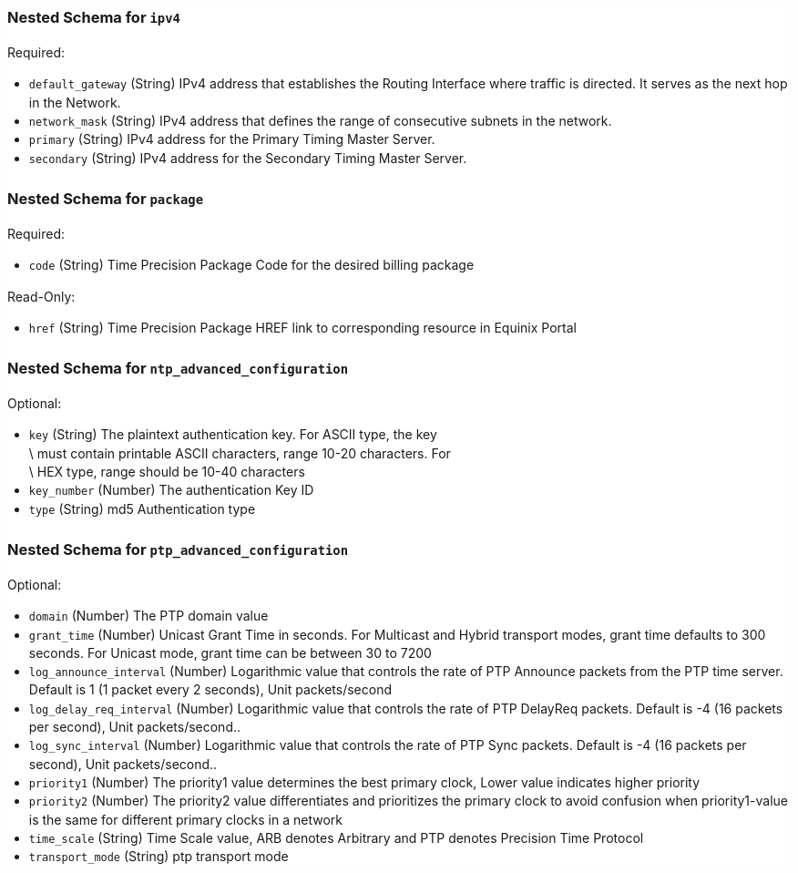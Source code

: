 
<a id="nestedatt--ipv4"></a>
### Nested Schema for `ipv4`

Required:

- `default_gateway` (String) IPv4 address that establishes the Routing Interface where traffic is directed. It serves as the next hop in the Network.
- `network_mask` (String) IPv4 address that defines the range of consecutive subnets in the network.
- `primary` (String) IPv4 address for the Primary Timing Master Server.
- `secondary` (String) IPv4 address for the Secondary Timing Master Server.


<a id="nestedatt--package"></a>
### Nested Schema for `package`

Required:

- `code` (String) Time Precision Package Code for the desired billing package

Read-Only:

- `href` (String) Time Precision Package HREF link to corresponding resource in Equinix Portal


<a id="nestedatt--ntp_advanced_configuration"></a>
### Nested Schema for `ntp_advanced_configuration`

Optional:

- `key` (String) The plaintext authentication key. For ASCII type, the key\
\ must contain printable ASCII characters, range 10-20 characters. For\
\ HEX type, range should be 10-40 characters
- `key_number` (Number) The authentication Key ID
- `type` (String) md5 Authentication type


<a id="nestedatt--ptp_advanced_configuration"></a>
### Nested Schema for `ptp_advanced_configuration`

Optional:

- `domain` (Number) The PTP domain value
- `grant_time` (Number) Unicast Grant Time in seconds. For Multicast and Hybrid transport modes, grant time defaults to 300 seconds. For Unicast mode, grant time can be between 30 to 7200
- `log_announce_interval` (Number) Logarithmic value that controls the rate of PTP Announce packets from the PTP time server. Default is 1 (1 packet every 2 seconds), Unit packets/second
- `log_delay_req_interval` (Number) Logarithmic value that controls the rate of PTP DelayReq packets. Default is -4 (16 packets per second), Unit packets/second..
- `log_sync_interval` (Number) Logarithmic value that controls the rate of PTP Sync packets. Default is -4 (16 packets per second), Unit packets/second..
- `priority1` (Number) The priority1 value determines the best primary clock, Lower value indicates higher priority
- `priority2` (Number) The priority2 value differentiates and prioritizes the primary clock to avoid confusion when priority1-value is the same for different primary clocks in a network
- `time_scale` (String) Time Scale value, ARB denotes Arbitrary and PTP denotes Precision Time Protocol
- `transport_mode` (String) ptp transport mode

